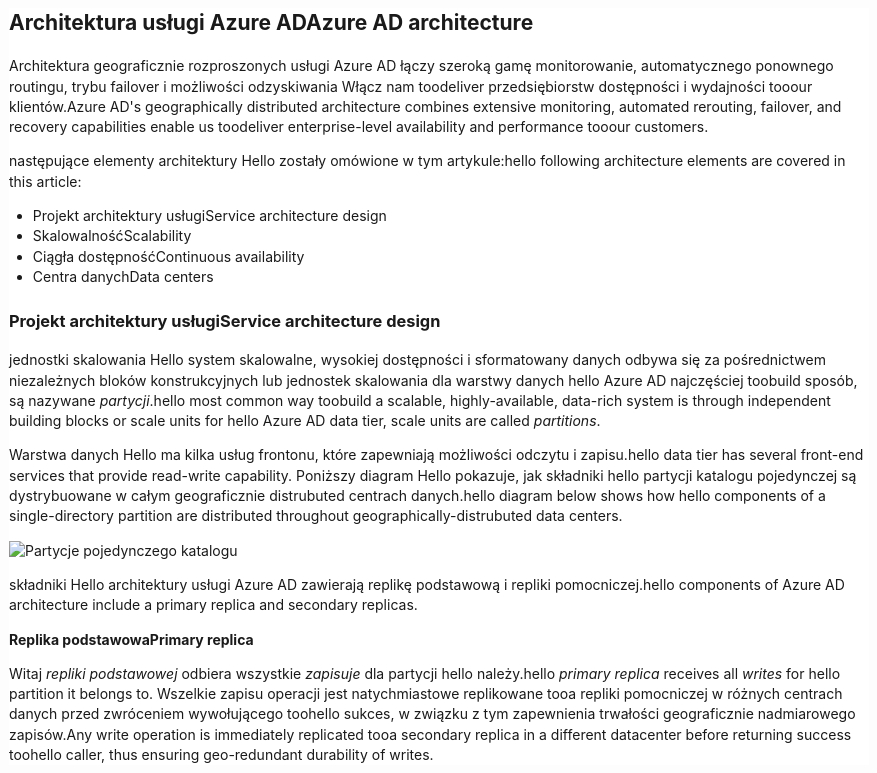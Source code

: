 ## <a name="azure-ad-architecture"></a><span data-ttu-id="74b6a-109">Architektura usługi Azure AD</span><span class="sxs-lookup"><span data-stu-id="74b6a-109">Azure AD architecture</span></span>
<span data-ttu-id="74b6a-110">Architektura geograficznie rozproszonych usługi Azure AD łączy szeroką gamę monitorowanie, automatycznego ponownego routingu, trybu failover i możliwości odzyskiwania Włącz nam toodeliver przedsiębiorstw dostępności i wydajności tooour klientów.</span><span class="sxs-lookup"><span data-stu-id="74b6a-110">Azure AD's geographically distributed architecture combines extensive monitoring, automated rerouting, failover, and recovery capabilities enable us toodeliver enterprise-level availability and performance tooour customers.</span></span>

<span data-ttu-id="74b6a-111">następujące elementy architektury Hello zostały omówione w tym artykule:</span><span class="sxs-lookup"><span data-stu-id="74b6a-111">hello following architecture elements are covered in this article:</span></span>
 *  <span data-ttu-id="74b6a-112">Projekt architektury usługi</span><span class="sxs-lookup"><span data-stu-id="74b6a-112">Service architecture design</span></span>
 *  <span data-ttu-id="74b6a-113">Skalowalność</span><span class="sxs-lookup"><span data-stu-id="74b6a-113">Scalability</span></span> 
 *  <span data-ttu-id="74b6a-114">Ciągła dostępność</span><span class="sxs-lookup"><span data-stu-id="74b6a-114">Continuous availability</span></span>
 *  <span data-ttu-id="74b6a-115">Centra danych</span><span class="sxs-lookup"><span data-stu-id="74b6a-115">Data centers</span></span>

### <a name="service-architecture-design"></a><span data-ttu-id="74b6a-116">Projekt architektury usługi</span><span class="sxs-lookup"><span data-stu-id="74b6a-116">Service architecture design</span></span>
<span data-ttu-id="74b6a-117">jednostki skalowania Hello system skalowalne, wysokiej dostępności i sformatowany danych odbywa się za pośrednictwem niezależnych bloków konstrukcyjnych lub jednostek skalowania dla warstwy danych hello Azure AD najczęściej toobuild sposób, są nazywane *partycji*.</span><span class="sxs-lookup"><span data-stu-id="74b6a-117">hello most common way toobuild a scalable, highly-available, data-rich system is through independent building blocks or scale units for hello Azure AD data tier, scale units are called *partitions*.</span></span> 

<span data-ttu-id="74b6a-118">Warstwa danych Hello ma kilka usług frontonu, które zapewniają możliwości odczytu i zapisu.</span><span class="sxs-lookup"><span data-stu-id="74b6a-118">hello data tier has several front-end services that provide read-write capability.</span></span> <span data-ttu-id="74b6a-119">Poniższy diagram Hello pokazuje, jak składniki hello partycji katalogu pojedynczej są dystrybuowane w całym geograficznie distrubuted centrach danych.</span><span class="sxs-lookup"><span data-stu-id="74b6a-119">hello diagram below shows how hello components of a single-directory partition are distributed throughout geographically-distrubuted data centers.</span></span> 

  ![Partycje pojedynczego katalogu](./media/active-directory-architecture/active-directory-architecture.png)

<span data-ttu-id="74b6a-121">składniki Hello architektury usługi Azure AD zawierają replikę podstawową i repliki pomocniczej.</span><span class="sxs-lookup"><span data-stu-id="74b6a-121">hello components of Azure AD architecture include a primary replica and secondary replicas.</span></span>

<span data-ttu-id="74b6a-122">**Replika podstawowa**</span><span class="sxs-lookup"><span data-stu-id="74b6a-122">**Primary replica**</span></span>

<span data-ttu-id="74b6a-123">Witaj *repliki podstawowej* odbiera wszystkie *zapisuje* dla partycji hello należy.</span><span class="sxs-lookup"><span data-stu-id="74b6a-123">hello *primary replica* receives all *writes* for hello partition it belongs to.</span></span> <span data-ttu-id="74b6a-124">Wszelkie zapisu operacji jest natychmiastowe replikowane tooa repliki pomocniczej w różnych centrach danych przed zwróceniem wywołującego toohello sukces, w związku z tym zapewnienia trwałości geograficznie nadmiarowego zapisów.</span><span class="sxs-lookup"><span data-stu-id="74b6a-124">Any write operation is immediately replicated tooa secondary replica in a different datacenter before returning success toohello caller, thus ensuring geo-redundant durability of writes.</span></span>
